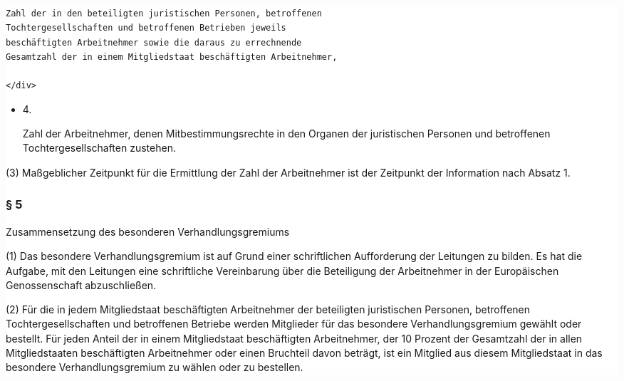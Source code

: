     Zahl der in den beteiligten juristischen Personen, betroffenen
    Tochtergesellschaften und betroffenen Betrieben jeweils
    beschäftigten Arbeitnehmer sowie die daraus zu errechnende
    Gesamtzahl der in einem Mitgliedstaat beschäftigten Arbeitnehmer,
    
    </div>

  - 4\.
    
    <div style="">
    
    Zahl der Arbeitnehmer, denen Mitbestimmungsrechte in den Organen der
    juristischen Personen und betroffenen Tochtergesellschaften
    zustehen.
    
    </div>

</div>

<div class="jurAbsatz">

(3) Maßgeblicher Zeitpunkt für die Ermittlung der Zahl der Arbeitnehmer
ist der Zeitpunkt der Information nach Absatz 1.

</div>

</div>

</div>

</div>

<span id="BJNR191700006BJNE000600000.html"></span>

### § 5  
Zusammensetzung des besonderen Verhandlungsgremiums

<div>

<div class="jnhtml">

<div>

<div class="jurAbsatz">

(1) Das besondere Verhandlungsgremium ist auf Grund einer schriftlichen
Aufforderung der Leitungen zu bilden. Es hat die Aufgabe, mit den
Leitungen eine schriftliche Vereinbarung über die Beteiligung der
Arbeitnehmer in der Europäischen Genossenschaft abzuschließen.

</div>

<div class="jurAbsatz">

(2) Für die in jedem Mitgliedstaat beschäftigten Arbeitnehmer der
beteiligten juristischen Personen, betroffenen Tochtergesellschaften und
betroffenen Betriebe werden Mitglieder für das besondere
Verhandlungsgremium gewählt oder bestellt. Für jeden Anteil der in einem
Mitgliedstaat beschäftigten Arbeitnehmer, der 10 Prozent der Gesamtzahl
der in allen Mitgliedstaaten beschäftigten Arbeitnehmer oder einen
Bruchteil davon beträgt, ist ein Mitglied aus diesem Mitgliedstaat in
das besondere Verhandlungsgremium zu wählen oder zu bestellen.
